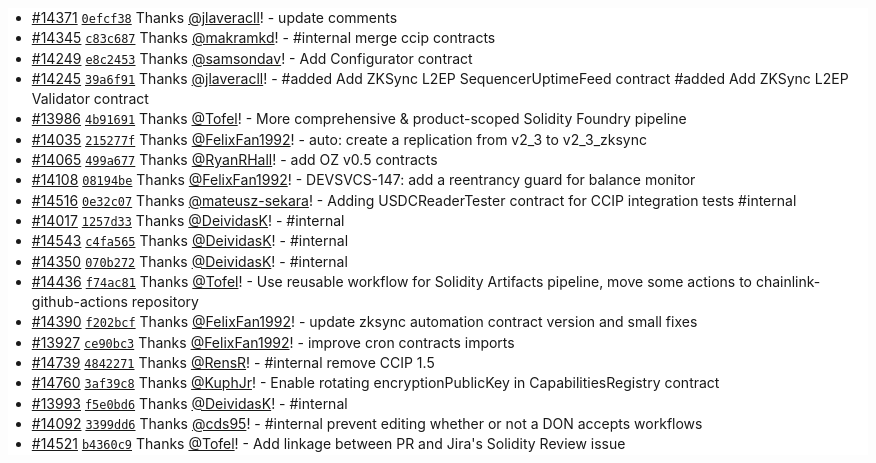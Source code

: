 - [#14371](https://github.com/smartcontractkit/chainlink/pull/14371) [`0efcf38`](https://github.com/smartcontractkit/chainlink/commit/0efcf380192837a64bbca946474866e8e1bdcec0) Thanks [@jlaveracll](https://github.com/jlaveracll)! - update comments
- [#14345](https://github.com/smartcontractkit/chainlink/pull/14345) [`c83c687`](https://github.com/smartcontractkit/chainlink/commit/c83c68735bdee6bbd8510733b7415797cd08ecbd) Thanks [@makramkd](https://github.com/makramkd)! - #internal merge ccip contracts
- [#14249](https://github.com/smartcontractkit/chainlink/pull/14249) [`e8c2453`](https://github.com/smartcontractkit/chainlink/commit/e8c2453e8581ed7ad83033d938567dcce8f6c5a5) Thanks [@samsondav](https://github.com/samsondav)! - Add Configurator contract
- [#14245](https://github.com/smartcontractkit/chainlink/pull/14245) [`39a6f91`](https://github.com/smartcontractkit/chainlink/commit/39a6f91fcaba4c51e41a33afc3cdb572af8343dd) Thanks [@jlaveracll](https://github.com/jlaveracll)! - #added Add ZKSync L2EP SequencerUptimeFeed contract #added Add ZKSync L2EP Validator contract
- [#13986](https://github.com/smartcontractkit/chainlink/pull/13986) [`4b91691`](https://github.com/smartcontractkit/chainlink/commit/4b9169131cd44d6cb4f00dae2b33e49626af5f7d) Thanks [@Tofel](https://github.com/Tofel)! - More comprehensive & product-scoped Solidity Foundry pipeline
- [#14035](https://github.com/smartcontractkit/chainlink/pull/14035) [`215277f`](https://github.com/smartcontractkit/chainlink/commit/215277f9e041d18dc5686c697e6959d5edaaf346) Thanks [@FelixFan1992](https://github.com/FelixFan1992)! - auto: create a replication from v2_3 to v2_3_zksync
- [#14065](https://github.com/smartcontractkit/chainlink/pull/14065) [`499a677`](https://github.com/smartcontractkit/chainlink/commit/499a67705ac7ea525685c4a064ff4aa52b08fa44) Thanks [@RyanRHall](https://github.com/RyanRHall)! - add OZ v0.5 contracts
- [#14108](https://github.com/smartcontractkit/chainlink/pull/14108) [`08194be`](https://github.com/smartcontractkit/chainlink/commit/08194beb46355135dedde89d37838f5da36f2cef) Thanks [@FelixFan1992](https://github.com/FelixFan1992)! - DEVSVCS-147: add a reentrancy guard for balance monitor
- [#14516](https://github.com/smartcontractkit/chainlink/pull/14516) [`0e32c07`](https://github.com/smartcontractkit/chainlink/commit/0e32c07d22973343e722a228ff1c3b1e8f9bc04e) Thanks [@mateusz-sekara](https://github.com/mateusz-sekara)! - Adding USDCReaderTester contract for CCIP integration tests #internal
- [#14017](https://github.com/smartcontractkit/chainlink/pull/14017) [`1257d33`](https://github.com/smartcontractkit/chainlink/commit/1257d33913d243c146bccbf4bda67a2bb1c7d5af) Thanks [@DeividasK](https://github.com/DeividasK)! - #internal
- [#14543](https://github.com/smartcontractkit/chainlink/pull/14543) [`c4fa565`](https://github.com/smartcontractkit/chainlink/commit/c4fa565f5441bfa997907256e1990f9be276934d) Thanks [@DeividasK](https://github.com/DeividasK)! - #internal
- [#14350](https://github.com/smartcontractkit/chainlink/pull/14350) [`070b272`](https://github.com/smartcontractkit/chainlink/commit/070b272f30054be6d4239d078121ca3b3054fc33) Thanks [@DeividasK](https://github.com/DeividasK)! - #internal
- [#14436](https://github.com/smartcontractkit/chainlink/pull/14436) [`f74ac81`](https://github.com/smartcontractkit/chainlink/commit/f74ac81d5db7a89b04252938f4b5ff34e3f7bbbe) Thanks [@Tofel](https://github.com/Tofel)! - Use reusable workflow for Solidity Artifacts pipeline, move some actions to chainlink-github-actions repository
- [#14390](https://github.com/smartcontractkit/chainlink/pull/14390) [`f202bcf`](https://github.com/smartcontractkit/chainlink/commit/f202bcfe45648cc803b38650a7aaf6fecb91969d) Thanks [@FelixFan1992](https://github.com/FelixFan1992)! - update zksync automation contract version and small fixes
- [#13927](https://github.com/smartcontractkit/chainlink/pull/13927) [`ce90bc3`](https://github.com/smartcontractkit/chainlink/commit/ce90bc32f562e92af3d22c895446a963109c36e3) Thanks [@FelixFan1992](https://github.com/FelixFan1992)! - improve cron contracts imports
- [#14739](https://github.com/smartcontractkit/chainlink/pull/14739) [`4842271`](https://github.com/smartcontractkit/chainlink/commit/4842271b0f7054f5f1364c59d3d9da534c5d4f25) Thanks [@RensR](https://github.com/RensR)! - #internal remove CCIP 1.5
- [#14760](https://github.com/smartcontractkit/chainlink/pull/14760) [`3af39c8`](https://github.com/smartcontractkit/chainlink/commit/3af39c803201461009ef63f709851fe6a24f0284) Thanks [@KuphJr](https://github.com/KuphJr)! - Enable rotating encryptionPublicKey in CapabilitiesRegistry contract
- [#13993](https://github.com/smartcontractkit/chainlink/pull/13993) [`f5e0bd6`](https://github.com/smartcontractkit/chainlink/commit/f5e0bd614a6c42d195c4ad74a10f7070970d01d5) Thanks [@DeividasK](https://github.com/DeividasK)! - #internal
- [#14092](https://github.com/smartcontractkit/chainlink/pull/14092) [`3399dd6`](https://github.com/smartcontractkit/chainlink/commit/3399dd6d7fee12bd8d099b74397edcc4dc56c11d) Thanks [@cds95](https://github.com/cds95)! - #internal prevent editing whether or not a DON accepts workflows
- [#14521](https://github.com/smartcontractkit/chainlink/pull/14521) [`b4360c9`](https://github.com/smartcontractkit/chainlink/commit/b4360c9aece538e20ef688750adcd5a838729930) Thanks [@Tofel](https://github.com/Tofel)! - Add linkage between PR and Jira's Solidity Review issue